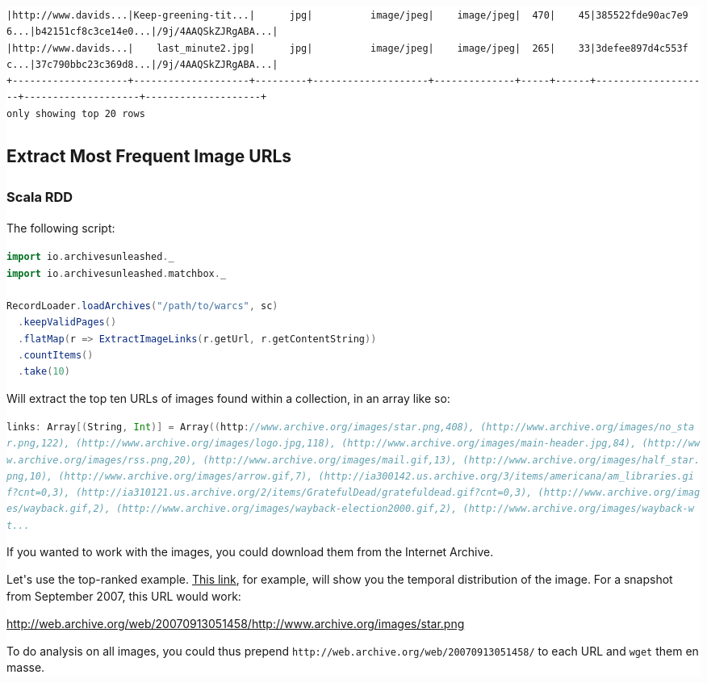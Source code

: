 ```dataframe
|http://www.davids...|Keep-greening-tit...|      jpg|          image/jpeg|    image/jpeg|  470|    45|385522fde90ac7e96...|b42151cf8c3ce14e0...|/9j/4AAQSkZJRgABA...|
|http://www.davids...|    last_minute2.jpg|      jpg|          image/jpeg|    image/jpeg|  265|    33|3defee897d4c553fc...|37c790bbc23c369d8...|/9j/4AAQSkZJRgABA...|
+--------------------+--------------------+---------+--------------------+--------------+-----+------+--------------------+--------------------+--------------------+
only showing top 20 rows
```

## Extract Most Frequent Image URLs

### Scala RDD

The following script:

```scala
import io.archivesunleashed._
import io.archivesunleashed.matchbox._

RecordLoader.loadArchives("/path/to/warcs", sc)
  .keepValidPages()
  .flatMap(r => ExtractImageLinks(r.getUrl, r.getContentString))
  .countItems()
  .take(10)
```

Will extract the top ten URLs of images found within a collection, in an array
like so:

```scala
links: Array[(String, Int)] = Array((http://www.archive.org/images/star.png,408), (http://www.archive.org/images/no_star.png,122), (http://www.archive.org/images/logo.jpg,118), (http://www.archive.org/images/main-header.jpg,84), (http://www.archive.org/images/rss.png,20), (http://www.archive.org/images/mail.gif,13), (http://www.archive.org/images/half_star.png,10), (http://www.archive.org/images/arrow.gif,7), (http://ia300142.us.archive.org/3/items/americana/am_libraries.gif?cnt=0,3), (http://ia310121.us.archive.org/2/items/GratefulDead/gratefuldead.gif?cnt=0,3), (http://www.archive.org/images/wayback.gif,2), (http://www.archive.org/images/wayback-election2000.gif,2), (http://www.archive.org/images/wayback-wt...
```

If you wanted to work with the images, you could download them from the
Internet Archive.

Let's use the top-ranked example. [This
link](http://web.archive.org/web/*/http://archive.org/images/star.png), for
example, will show you the temporal distribution of the image. For a snapshot
from September 2007, this URL would work:

<http://web.archive.org/web/20070913051458/http://www.archive.org/images/star.png>

To do analysis on all images, you could thus prepend
`http://web.archive.org/web/20070913051458/` to each URL and `wget` them en
masse.
